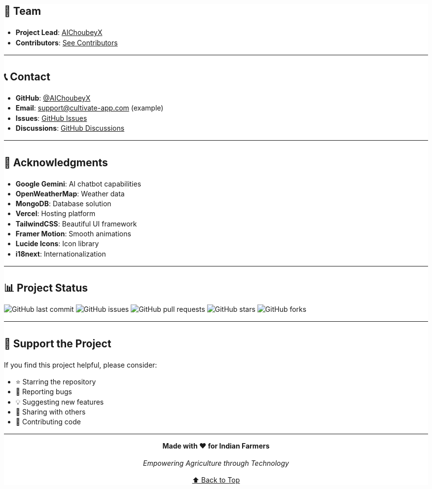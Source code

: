 
## 👥 Team

- **Project Lead**: [AIChoubeyX](https://github.com/AIChoubeyX)
- **Contributors**: [See Contributors](https://github.com/AIChoubeyX/Cultivate_Project/graphs/contributors)

---

## 📞 Contact

- **GitHub**: [@AIChoubeyX](https://github.com/AIChoubeyX)
- **Email**: support@cultivate-app.com (example)
- **Issues**: [GitHub Issues](https://github.com/AIChoubeyX/Cultivate_Project/issues)
- **Discussions**: [GitHub Discussions](https://github.com/AIChoubeyX/Cultivate_Project/discussions)

---

## 🙏 Acknowledgments

- **Google Gemini**: AI chatbot capabilities
- **OpenWeatherMap**: Weather data
- **MongoDB**: Database solution
- **Vercel**: Hosting platform
- **TailwindCSS**: Beautiful UI framework
- **Framer Motion**: Smooth animations
- **Lucide Icons**: Icon library
- **i18next**: Internationalization

---

## 📊 Project Status

![GitHub last commit](https://img.shields.io/github/last-commit/AIChoubeyX/Cultivate_Project?style=flat-square)
![GitHub issues](https://img.shields.io/github/issues/AIChoubeyX/Cultivate_Project?style=flat-square)
![GitHub pull requests](https://img.shields.io/github/issues-pr/AIChoubeyX/Cultivate_Project?style=flat-square)
![GitHub stars](https://img.shields.io/github/stars/AIChoubeyX/Cultivate_Project?style=flat-square)
![GitHub forks](https://img.shields.io/github/forks/AIChoubeyX/Cultivate_Project?style=flat-square)

---

## 💖 Support the Project

If you find this project helpful, please consider:

- ⭐ Starring the repository
- 🐛 Reporting bugs
- 💡 Suggesting new features
- 📢 Sharing with others
- 🤝 Contributing code

---

<div align="center">

**Made with ❤️ for Indian Farmers**

*Empowering Agriculture through Technology*

[⬆ Back to Top](#-cultivate---ai-powered-agricultural-assistant)

</div>
